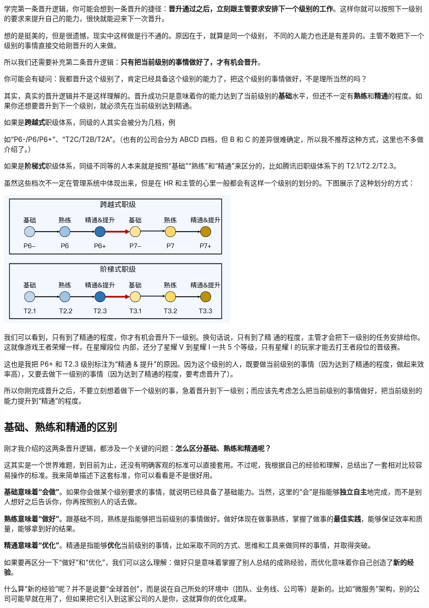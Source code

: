 学完第一条晋升逻辑，你可能会想到一条晋升的捷径：**晋升通过之后，立刻跟主管要求安排下一个级别的工作**。这样你就可以按照下一级别的要求来提升自己的能力，很快就能迎来下一次晋升。

想的是挺美的，但是很遗憾，现实中这样做是行不通的。原因在于，就算是同一个级别， 不同的人能力也还是有差异的。主管不敢把下一个级别的事情直接交给刚晋升的人来做。

所以我们还需要补充第二条晋升逻辑：**只有把当前级别的事情做好了，才有机会晋升**。

你可能会有疑问：我都晋升这个级别了，肯定已经具备这个级别的能力了，把这个级别的事情做好，不是理所当然的吗？

其实，真实的晋升逻辑并不是这样理解的。晋升成功只是意味着你的能力达到了当前级别的**基础**水平，但还不一定有**熟练**和**精通**的程度。如果你还想要晋升到下一个级别，就必须先在当前级别达到精通。

如果是**跨越式**职级体系，同级的人其实会被分为几档，例

如“P6-/P6/P6+”、“T2C/T2B/T2A”。（也有的公司会分为 ABCD 四档，但 B 和 C 的差异很难确定，所以我不推荐这种方式，这里也不多做介绍了。）

如果是**阶梯式**职级体系，同级不同等的人本来就是按照“基础”“熟练”和“精通”来区分的，比如腾讯旧职级体系下的 T2.1/T2.2/T2.3。

虽然这些档次不一定在管理系统中体现出来，但是在 HR 和主管的心里一般都会有这样一个级别的划分的。下图展示了这种划分的方式：

![image-20230313220919173](04%E6%99%8B%E5%8D%87%E9%80%BB%E8%BE%91%EF%BC%9A%E5%88%AB%E4%BA%BA%E6%80%8E%E4%B9%88%E5%88%A4%E6%96%AD%E4%BD%A0%E6%9C%89%E6%B2%A1%E6%9C%89%E8%BE%BE%E5%88%B0%E6%99%8B%E5%8D%87%E8%A6%81%E6%B1%82%EF%BC%9F.resource/image-20230313220919173.png)

我们可以看到，只有到了精通的程度，你才有机会晋升下一级别。换句话说，只有到了精 通的程度，主管才会把下一级别的任务安排给你。这就像游戏王者荣耀一样，在星耀段位 内部，还分了星耀 V 到星耀 I 一共 5 个等级，只有星耀 I 的玩家才能去打王者段位的晋级赛。

这也是我把 P6+ 和 T2.3 级别标注为“精通 & 提升”的原因。因为这个级别的人，既要做当前级别的事情（因为达到了精通的程度，做起来效率高），又要去做下一级别的事情（因为达到了精通的程度，要考虑晋升了）。

所以你刚完成晋升之后，不要立刻想着做下一个级别的事，急着晋升到下一级别；而应该先考虑怎么把当前级别的事情做好，把当前级别的能力提升到“精通”的程度。

## 基础、熟练和精通的区别

刚才我介绍的这两条晋升逻辑，都涉及一个关键的问题：**怎么区分基础、熟练和精通呢？**

这其实是一个世界难题，到目前为止，还没有明确客观的标准可以直接套用。不过呢，我根据自己的经验和理解，总结出了一套相对比较容易操作的标准。我来简单描述下这套标准，你可以看看是不是很好用。

**基础意味着“会做”**。如果你会做某个级别要求的事情，就说明已经具备了基础能力。当然，这里的“会”是指能够**独立自主**地完成，而不是别人想好之后告诉你，你再按照别人的话去做。

**熟练意味着“做好”**。跟基础不同，熟练是指能够把当前级别的事情做好。做好体现在做事熟练，掌握了做事的**最佳实践**，能够保证效率和质量，能够拿到好的结果。

**精通意味着“优化”**。精通是指能够**优化**当前级别的事情，比如采取不同的方式、思维和工具来做同样的事情，并取得突破。

如果要再区分一下“做好”和“优化”，我们可以这么理解：做好只是意味着掌握了别人总结的成熟经验，而优化意味着你自己创造了**新的经验**。

什么算“新的经验”呢？并不是说要“全球首创”，而是说在自己所处的环境中（团队、业务线、公司等）是新的。比如“微服务”架构，别的公司可能早就在用了，但如果把它引入到这家公司的人是你，这就算你的优化成果。
